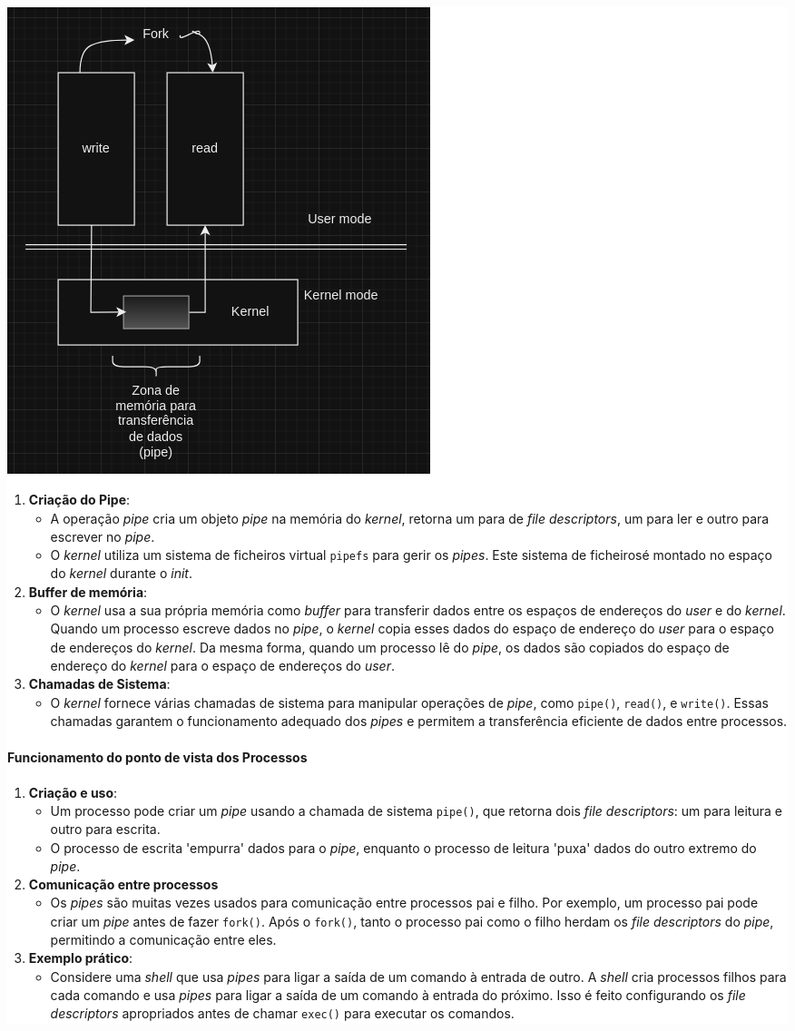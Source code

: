 ![pipe](../img/pipe2.jpeg)

1. **Criação do Pipe**:
    - A operação *pipe* cria um objeto *pipe* na memória do *kernel*, retorna um para de *file descriptors*, um para ler e outro para escrever no *pipe*.
    - O *kernel* utiliza um sistema de ficheiros virtual ```pipefs``` para gerir os *pipes*. Este sistema de ficheirosé montado no espaço do *kernel* durante o *init*.
2. **Buffer de memória**:
    - O *kernel* usa a sua própria memória como *buffer* para transferir dados entre os espaços de endereços do *user* e do *kernel*. Quando um processo escreve dados no *pipe*, o *kernel* copia esses dados do espaço de endereço do *user* para o espaço de endereços do *kernel*. Da mesma forma, quando um processo lê do *pipe*, os dados são copiados do espaço de endereço do *kernel* para o espaço de endereços do *user*.
3. **Chamadas de Sistema**:
    - O *kernel* fornece várias chamadas de sistema para manipular operações de *pipe*, como ```pipe()```, ```read()```, e ```write()```. Essas chamadas garantem o funcionamento adequado dos *pipes* e permitem a transferência eficiente de dados entre processos.

#### Funcionamento do ponto de vista dos Processos
1. **Criação e uso**:
    - Um processo pode criar um *pipe* usando a chamada de sistema ```pipe()```, que retorna dois *file descriptors*: um para leitura e outro para escrita.
    - O processo de escrita 'empurra' dados para o *pipe*, enquanto o processo de leitura 'puxa' dados do outro extremo do *pipe*.
2. **Comunicação entre processos**
    - Os *pipes* são muitas vezes usados para comunicação entre processos pai e filho. Por exemplo, um processo pai pode criar um *pipe* antes de fazer ```fork()```. Após o ```fork()```, tanto o processo pai como o filho herdam os *file descriptors* do *pipe*, permitindo a comunicação entre eles.
3. **Exemplo prático**:
    - Considere uma *shell* que usa *pipes* para ligar a saída de um comando à entrada de outro. A *shell* cria processos filhos para cada comando e usa *pipes* para ligar a saída de um comando à entrada do próximo. Isso é feito configurando os *file descriptors* apropriados antes de chamar ```exec()``` para executar os comandos.